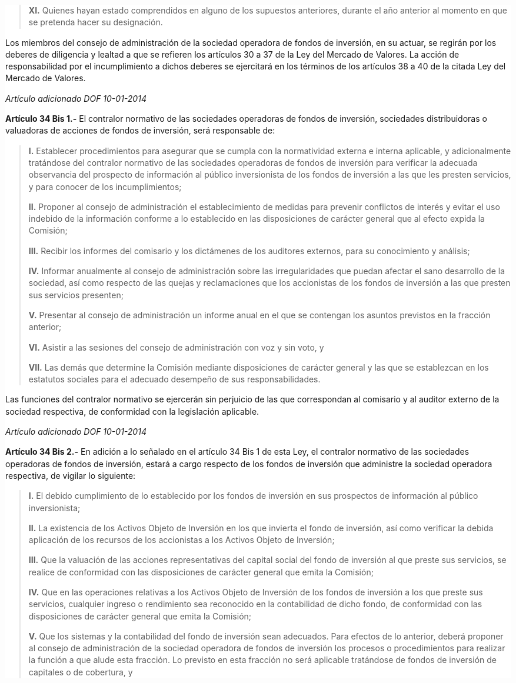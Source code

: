 > **XI.** Quienes hayan estado comprendidos en alguno de los supuestos anteriores, durante el año anterior al momento en que se pretenda hacer su designación.

Los miembros del consejo de administración de la sociedad operadora de fondos de inversión, en su actuar, se regirán por los deberes de diligencia y lealtad a que se refieren los artículos 30 a 37 de la Ley del Mercado de Valores. La acción de responsabilidad por el incumplimiento a dichos deberes se ejercitará en los términos de los artículos 38 a 40 de la citada Ley del Mercado de Valores.

*Artículo adicionado DOF 10-01-2014*

**Artículo 34 Bis 1.-** El contralor normativo de las sociedades operadoras de fondos de inversión, sociedades distribuidoras o valuadoras de acciones de fondos de inversión, será responsable de:

> **I.** Establecer procedimientos para asegurar que se cumpla con la normatividad externa e interna aplicable, y adicionalmente tratándose del contralor normativo de las sociedades operadoras de fondos de inversión para verificar la adecuada observancia del prospecto de información al público inversionista de los fondos de inversión a las que les presten servicios, y para conocer de los incumplimientos;
>
> **II.** Proponer al consejo de administración el establecimiento de medidas para prevenir conflictos de interés y evitar el uso indebido de la información conforme a lo establecido en las disposiciones de carácter general que al efecto expida la Comisión;
>
> **III.** Recibir los informes del comisario y los dictámenes de los auditores externos, para su conocimiento y análisis;
>
> **IV.** Informar anualmente al consejo de administración sobre las irregularidades que puedan afectar el sano desarrollo de la sociedad, así como respecto de las quejas y reclamaciones que los accionistas de los fondos de inversión a las que presten sus servicios presenten;
>
> **V.** Presentar al consejo de administración un informe anual en el que se contengan los asuntos previstos en la fracción anterior;
>
> **VI.** Asistir a las sesiones del consejo de administración con voz y sin voto, y
>
> **VII.** Las demás que determine la Comisión mediante disposiciones de carácter general y las que se establezcan en los estatutos sociales para el adecuado desempeño de sus responsabilidades.

Las funciones del contralor normativo se ejercerán sin perjuicio de las que correspondan al comisario y al auditor externo de la sociedad respectiva, de conformidad con la legislación aplicable.

*Artículo adicionado DOF 10-01-2014*

**Artículo 34 Bis 2.-** En adición a lo señalado en el artículo 34 Bis 1 de esta Ley, el contralor normativo de las sociedades operadoras de fondos de inversión, estará a cargo respecto de los fondos de inversión que administre la sociedad operadora respectiva, de vigilar lo siguiente:

> **I.** El debido cumplimiento de lo establecido por los fondos de inversión en sus prospectos de información al público inversionista;
>
> **II.** La existencia de los Activos Objeto de Inversión en los que invierta el fondo de inversión, así como verificar la debida aplicación de los recursos de los accionistas a los Activos Objeto de Inversión;
>
> **III.** Que la valuación de las acciones representativas del capital social del fondo de inversión al que preste sus servicios, se realice de conformidad con las disposiciones de carácter general que emita la Comisión;
>
> **IV.** Que en las operaciones relativas a los Activos Objeto de Inversión de los fondos de inversión a los que preste sus servicios, cualquier ingreso o rendimiento sea reconocido en la contabilidad de dicho fondo, de conformidad con las disposiciones de carácter general que emita la Comisión;
>
> **V.** Que los sistemas y la contabilidad del fondo de inversión sean adecuados. Para efectos de lo anterior, deberá proponer al consejo de administración de la sociedad operadora de fondos de inversión los procesos o procedimientos para realizar la función a que alude esta fracción. Lo previsto en esta fracción no será aplicable tratándose de fondos de inversión de capitales o de cobertura, y
